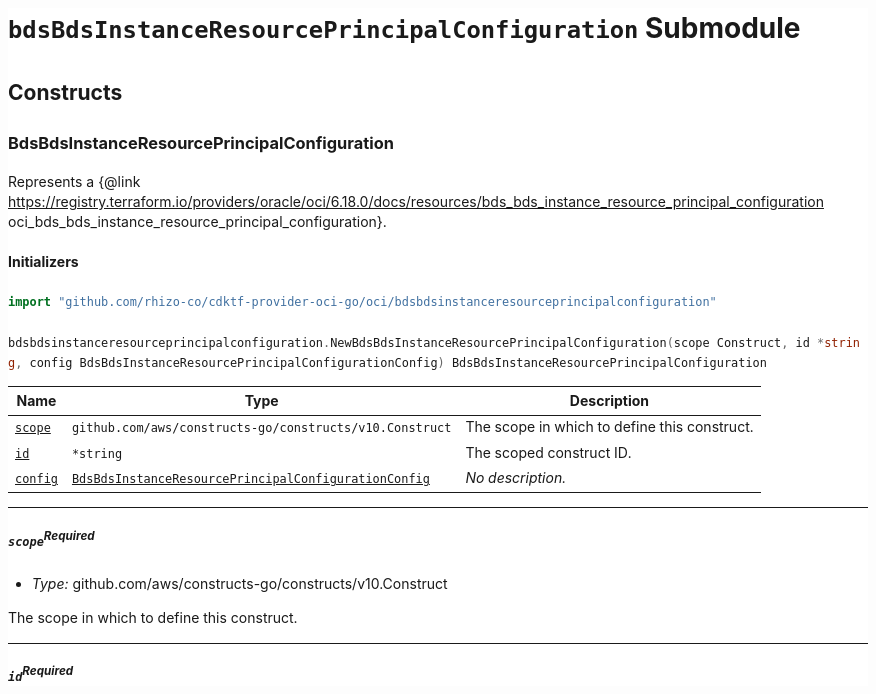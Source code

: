 # `bdsBdsInstanceResourcePrincipalConfiguration` Submodule <a name="`bdsBdsInstanceResourcePrincipalConfiguration` Submodule" id="rhizo-co-terraform-provider-oci.bdsBdsInstanceResourcePrincipalConfiguration"></a>

## Constructs <a name="Constructs" id="Constructs"></a>

### BdsBdsInstanceResourcePrincipalConfiguration <a name="BdsBdsInstanceResourcePrincipalConfiguration" id="rhizo-co-terraform-provider-oci.bdsBdsInstanceResourcePrincipalConfiguration.BdsBdsInstanceResourcePrincipalConfiguration"></a>

Represents a {@link https://registry.terraform.io/providers/oracle/oci/6.18.0/docs/resources/bds_bds_instance_resource_principal_configuration oci_bds_bds_instance_resource_principal_configuration}.

#### Initializers <a name="Initializers" id="rhizo-co-terraform-provider-oci.bdsBdsInstanceResourcePrincipalConfiguration.BdsBdsInstanceResourcePrincipalConfiguration.Initializer"></a>

```go
import "github.com/rhizo-co/cdktf-provider-oci-go/oci/bdsbdsinstanceresourceprincipalconfiguration"

bdsbdsinstanceresourceprincipalconfiguration.NewBdsBdsInstanceResourcePrincipalConfiguration(scope Construct, id *string, config BdsBdsInstanceResourcePrincipalConfigurationConfig) BdsBdsInstanceResourcePrincipalConfiguration
```

| **Name** | **Type** | **Description** |
| --- | --- | --- |
| <code><a href="#rhizo-co-terraform-provider-oci.bdsBdsInstanceResourcePrincipalConfiguration.BdsBdsInstanceResourcePrincipalConfiguration.Initializer.parameter.scope">scope</a></code> | <code>github.com/aws/constructs-go/constructs/v10.Construct</code> | The scope in which to define this construct. |
| <code><a href="#rhizo-co-terraform-provider-oci.bdsBdsInstanceResourcePrincipalConfiguration.BdsBdsInstanceResourcePrincipalConfiguration.Initializer.parameter.id">id</a></code> | <code>*string</code> | The scoped construct ID. |
| <code><a href="#rhizo-co-terraform-provider-oci.bdsBdsInstanceResourcePrincipalConfiguration.BdsBdsInstanceResourcePrincipalConfiguration.Initializer.parameter.config">config</a></code> | <code><a href="#rhizo-co-terraform-provider-oci.bdsBdsInstanceResourcePrincipalConfiguration.BdsBdsInstanceResourcePrincipalConfigurationConfig">BdsBdsInstanceResourcePrincipalConfigurationConfig</a></code> | *No description.* |

---

##### `scope`<sup>Required</sup> <a name="scope" id="rhizo-co-terraform-provider-oci.bdsBdsInstanceResourcePrincipalConfiguration.BdsBdsInstanceResourcePrincipalConfiguration.Initializer.parameter.scope"></a>

- *Type:* github.com/aws/constructs-go/constructs/v10.Construct

The scope in which to define this construct.

---

##### `id`<sup>Required</sup> <a name="id" id="rhizo-co-terraform-provider-oci.bdsBdsInstanceResourcePrincipalConfiguration.BdsBdsInstanceResourcePrincipalConfiguration.Initializer.parameter.id"></a>
